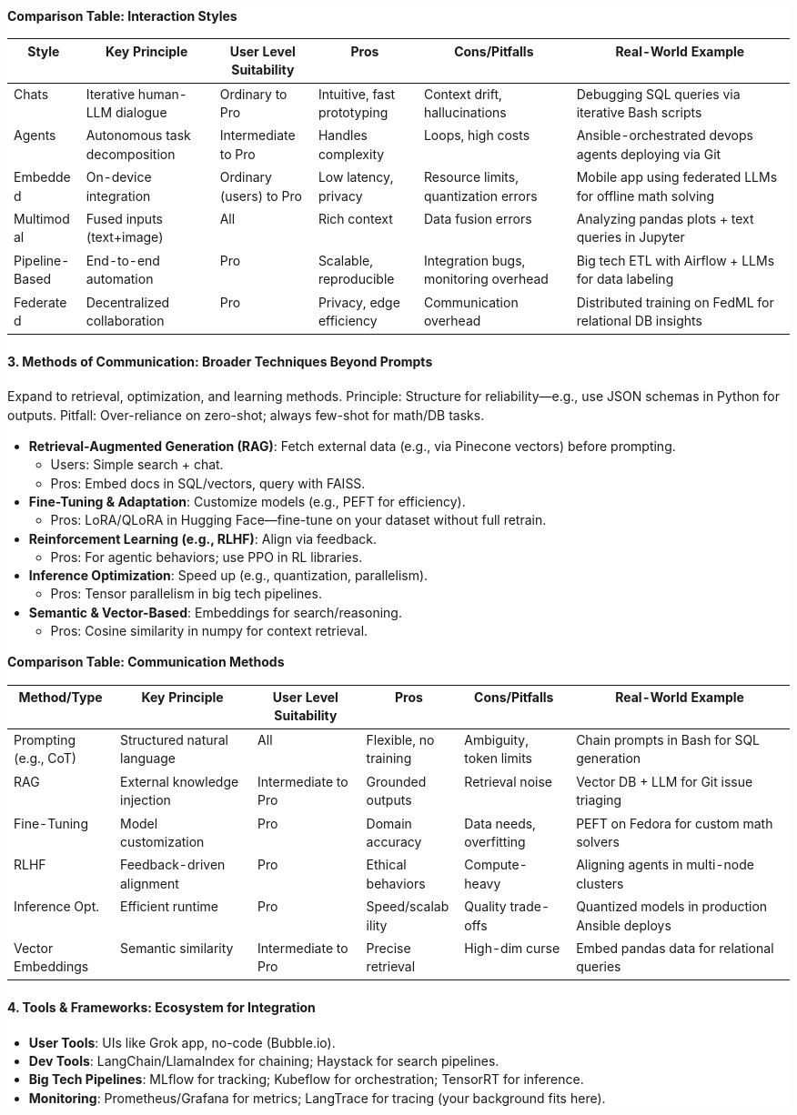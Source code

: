 **Comparison Table: Interaction Styles**

| Style              | Key Principle                  | User Level Suitability | Pros                          | Cons/Pitfalls                  | Real-World Example            |
|--------------------|--------------------------------|------------------------|-------------------------------|--------------------------------|-------------------------------|
| Chats             | Iterative human-LLM dialogue  | Ordinary to Pro       | Intuitive, fast prototyping  | Context drift, hallucinations | Debugging SQL queries via iterative Bash scripts |
| Agents            | Autonomous task decomposition | Intermediate to Pro   | Handles complexity           | Loops, high costs             | Ansible-orchestrated devops agents deploying via Git |
| Embedded          | On-device integration         | Ordinary (users) to Pro | Low latency, privacy         | Resource limits, quantization errors | Mobile app using federated LLMs for offline math solving |
| Multimodal        | Fused inputs (text+image)     | All                   | Rich context                 | Data fusion errors            | Analyzing pandas plots + text queries in Jupyter |
| Pipeline-Based    | End-to-end automation         | Pro                   | Scalable, reproducible       | Integration bugs, monitoring overhead | Big tech ETL with Airflow + LLMs for data labeling |
| Federated         | Decentralized collaboration   | Pro                   | Privacy, edge efficiency     | Communication overhead        | Distributed training on FedML for relational DB insights |

#### 3. Methods of Communication: Broader Techniques Beyond Prompts
Expand to retrieval, optimization, and learning methods. Principle: Structure for reliability—e.g., use JSON schemas in Python for outputs. Pitfall: Over-reliance on zero-shot; always few-shot for math/DB tasks.

- **Retrieval-Augmented Generation (RAG)**: Fetch external data (e.g., via Pinecone vectors) before prompting.
  - Users: Simple search + chat.
  - Pros: Embed docs in SQL/vectors, query with FAISS.
- **Fine-Tuning & Adaptation**: Customize models (e.g., PEFT for efficiency).
  - Pros: LoRA/QLoRA in Hugging Face—fine-tune on your dataset without full retrain.
- **Reinforcement Learning (e.g., RLHF)**: Align via feedback.
  - Pros: For agentic behaviors; use PPO in RL libraries.
- **Inference Optimization**: Speed up (e.g., quantization, parallelism).
  - Pros: Tensor parallelism in big tech pipelines.
- **Semantic & Vector-Based**: Embeddings for search/reasoning.
  - Pros: Cosine similarity in numpy for context retrieval.

**Comparison Table: Communication Methods**

| Method/Type        | Key Principle                  | User Level Suitability | Pros                          | Cons/Pitfalls                  | Real-World Example            |
|--------------------|--------------------------------|------------------------|-------------------------------|--------------------------------|-------------------------------|
| Prompting (e.g., CoT) | Structured natural language   | All                   | Flexible, no training        | Ambiguity, token limits       | Chain prompts in Bash for SQL generation |
| RAG               | External knowledge injection  | Intermediate to Pro   | Grounded outputs             | Retrieval noise               | Vector DB + LLM for Git issue triaging |
| Fine-Tuning       | Model customization           | Pro                   | Domain accuracy              | Data needs, overfitting       | PEFT on Fedora for custom math solvers |
| RLHF              | Feedback-driven alignment     | Pro                   | Ethical behaviors            | Compute-heavy                 | Aligning agents in multi-node clusters |
| Inference Opt.    | Efficient runtime             | Pro                   | Speed/scalability            | Quality trade-offs            | Quantized models in production Ansible deploys |
| Vector Embeddings | Semantic similarity           | Intermediate to Pro   | Precise retrieval            | High-dim curse                | Embed pandas data for relational queries |

#### 4. Tools & Frameworks: Ecosystem for Integration
- **User Tools**: UIs like Grok app, no-code (Bubble.io).
- **Dev Tools**: LangChain/LlamaIndex for chaining; Haystack for search pipelines.
- **Big Tech Pipelines**: MLflow for tracking; Kubeflow for orchestration; TensorRT for inference.
- **Monitoring**: Prometheus/Grafana for metrics; LangTrace for tracing (your background fits here).
